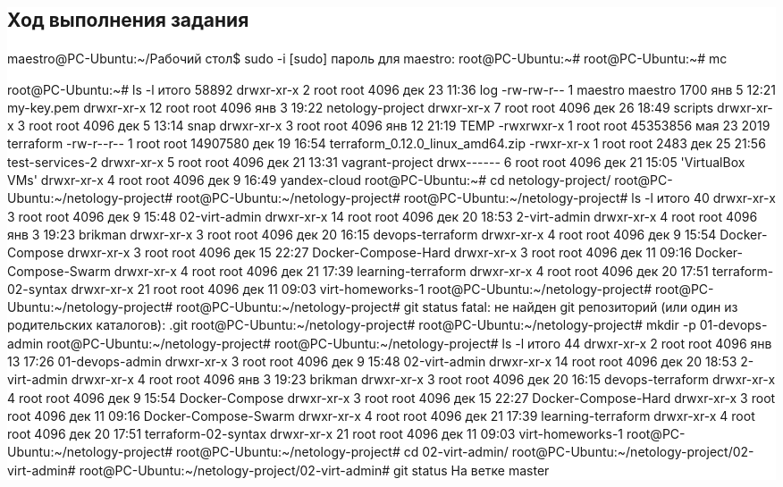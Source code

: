 ## Ход выполнения задания

maestro@PC-Ubuntu:~/Рабочий стол$ sudo -i
[sudo] пароль для maestro: 
root@PC-Ubuntu:~# 
root@PC-Ubuntu:~# mc

root@PC-Ubuntu:~# ls -l
итого 58892
drwxr-xr-x  2 root    root        4096 дек 23 11:36  log
-rw-rw-r--  1 maestro maestro     1700 янв  5 12:21  my-key.pem
drwxr-xr-x 12 root    root        4096 янв  3 19:22  netology-project
drwxr-xr-x  7 root    root        4096 дек 26 18:49  scripts
drwxr-xr-x  3 root    root        4096 дек  5 13:14  snap
drwxr-xr-x  3 root    root        4096 янв 12 21:19  TEMP
-rwxrwxr-x  1 root    root    45353856 мая 23  2019  terraform
-rw-r--r--  1 root    root    14907580 дек 19 16:54  terraform_0.12.0_linux_amd64.zip
-rwxr-xr-x  1 root    root        2483 дек 25 21:56  test-services-2
drwxr-xr-x  5 root    root        4096 дек 21 13:31  vagrant-project
drwx------  6 root    root        4096 дек 21 15:05 'VirtualBox VMs'
drwxr-xr-x  4 root    root        4096 дек  9 16:49  yandex-cloud
root@PC-Ubuntu:~# cd netology-project/
root@PC-Ubuntu:~/netology-project# 
root@PC-Ubuntu:~/netology-project# 
root@PC-Ubuntu:~/netology-project# ls -l
итого 40
drwxr-xr-x  3 root root 4096 дек  9 15:48 02-virt-admin
drwxr-xr-x 14 root root 4096 дек 20 18:53 2-virt-admin
drwxr-xr-x  4 root root 4096 янв  3 19:23 brikman
drwxr-xr-x  3 root root 4096 дек 20 16:15 devops-terraform
drwxr-xr-x  4 root root 4096 дек  9 15:54 Docker-Compose
drwxr-xr-x  3 root root 4096 дек 15 22:27 Docker-Compose-Hard
drwxr-xr-x  3 root root 4096 дек 11 09:16 Docker-Compose-Swarm
drwxr-xr-x  4 root root 4096 дек 21 17:39 learning-terraform
drwxr-xr-x  4 root root 4096 дек 20 17:51 terraform-02-syntax
drwxr-xr-x 21 root root 4096 дек 11 09:03 virt-homeworks-1
root@PC-Ubuntu:~/netology-project# 
root@PC-Ubuntu:~/netology-project# 
root@PC-Ubuntu:~/netology-project# git status
fatal: не найден git репозиторий (или один из родительских каталогов): .git
root@PC-Ubuntu:~/netology-project# 
root@PC-Ubuntu:~/netology-project# mkdir -p 01-devops-admin
root@PC-Ubuntu:~/netology-project# 
root@PC-Ubuntu:~/netology-project# ls -l
итого 44
drwxr-xr-x  2 root root 4096 янв 13 17:26 01-devops-admin
drwxr-xr-x  3 root root 4096 дек  9 15:48 02-virt-admin
drwxr-xr-x 14 root root 4096 дек 20 18:53 2-virt-admin
drwxr-xr-x  4 root root 4096 янв  3 19:23 brikman
drwxr-xr-x  3 root root 4096 дек 20 16:15 devops-terraform
drwxr-xr-x  4 root root 4096 дек  9 15:54 Docker-Compose
drwxr-xr-x  3 root root 4096 дек 15 22:27 Docker-Compose-Hard
drwxr-xr-x  3 root root 4096 дек 11 09:16 Docker-Compose-Swarm
drwxr-xr-x  4 root root 4096 дек 21 17:39 learning-terraform
drwxr-xr-x  4 root root 4096 дек 20 17:51 terraform-02-syntax
drwxr-xr-x 21 root root 4096 дек 11 09:03 virt-homeworks-1
root@PC-Ubuntu:~/netology-project# 
root@PC-Ubuntu:~/netology-project# cd 02-virt-admin/
root@PC-Ubuntu:~/netology-project/02-virt-admin# 
root@PC-Ubuntu:~/netology-project/02-virt-admin# git status
На ветке master
